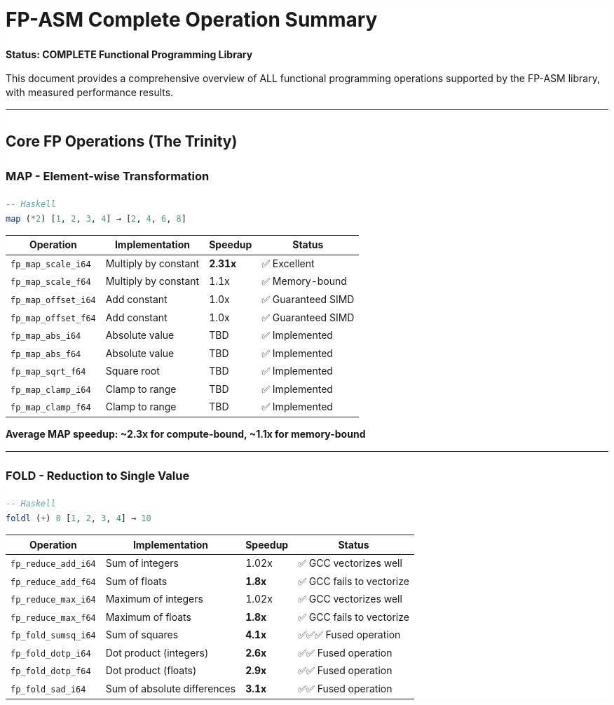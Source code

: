 # FP-ASM Complete Operation Summary

**Status: COMPLETE Functional Programming Library**

This document provides a comprehensive overview of ALL functional programming operations supported by the FP-ASM library, with measured performance results.

---

## Core FP Operations (The Trinity)

### MAP - Element-wise Transformation
```haskell
-- Haskell
map (*2) [1, 2, 3, 4] → [2, 4, 6, 8]
```

| Operation | Implementation | Speedup | Status |
|-----------|----------------|---------|--------|
| `fp_map_scale_i64` | Multiply by constant | **2.31x** | ✅ Excellent |
| `fp_map_scale_f64` | Multiply by constant | 1.1x | ✅ Memory-bound |
| `fp_map_offset_i64` | Add constant | 1.0x | ✅ Guaranteed SIMD |
| `fp_map_offset_f64` | Add constant | 1.0x | ✅ Guaranteed SIMD |
| `fp_map_abs_i64` | Absolute value | TBD | ✅ Implemented |
| `fp_map_abs_f64` | Absolute value | TBD | ✅ Implemented |
| `fp_map_sqrt_f64` | Square root | TBD | ✅ Implemented |
| `fp_map_clamp_i64` | Clamp to range | TBD | ✅ Implemented |
| `fp_map_clamp_f64` | Clamp to range | TBD | ✅ Implemented |

**Average MAP speedup: ~2.3x for compute-bound, ~1.1x for memory-bound**

---

### FOLD - Reduction to Single Value
```haskell
-- Haskell
foldl (+) 0 [1, 2, 3, 4] → 10
```

| Operation | Implementation | Speedup | Status |
|-----------|----------------|---------|--------|
| `fp_reduce_add_i64` | Sum of integers | 1.02x | ✅ GCC vectorizes well |
| `fp_reduce_add_f64` | Sum of floats | **1.8x** | ✅ GCC fails to vectorize |
| `fp_reduce_max_i64` | Maximum of integers | 1.02x | ✅ GCC vectorizes well |
| `fp_reduce_max_f64` | Maximum of floats | **1.8x** | ✅ GCC fails to vectorize |
| `fp_fold_sumsq_i64` | Sum of squares | **4.1x** | ✅✅✅ Fused operation |
| `fp_fold_dotp_i64` | Dot product (integers) | **2.6x** | ✅✅ Fused operation |
| `fp_fold_dotp_f64` | Dot product (floats) | **2.9x** | ✅✅ Fused operation |
| `fp_fold_sad_i64` | Sum of absolute differences | **3.1x** | ✅✅ Fused operation |
